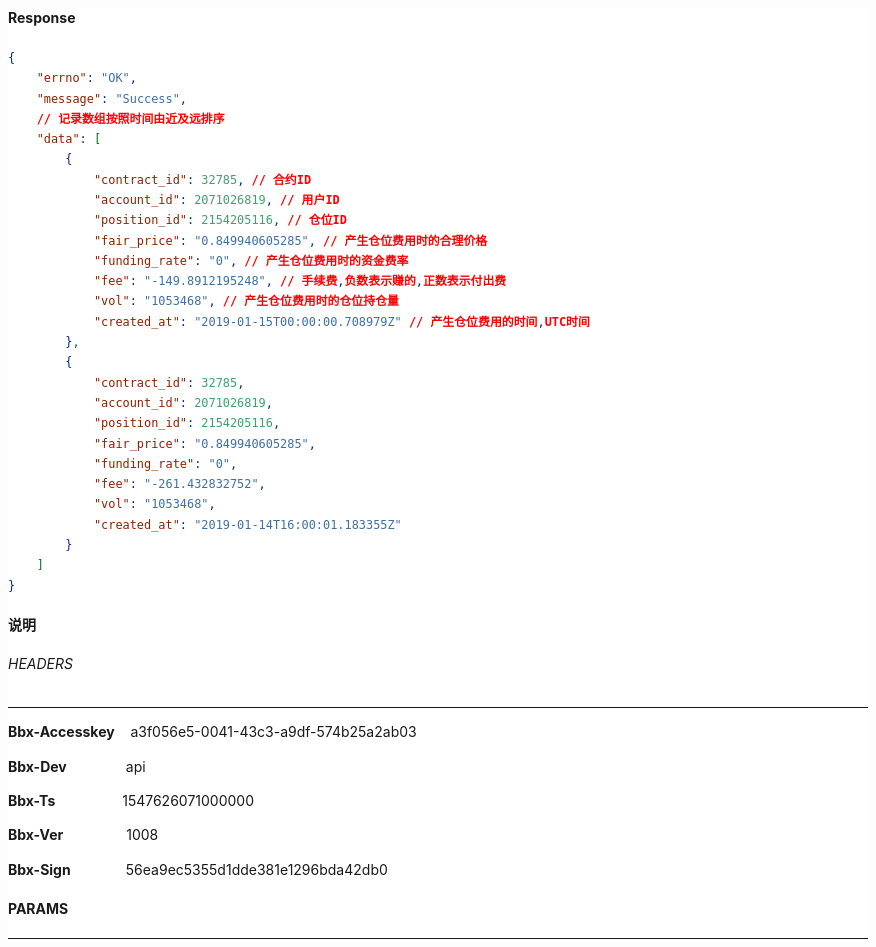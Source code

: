 #### Response

```json
{
    "errno": "OK",
    "message": "Success",
    // 记录数组按照时间由近及远排序
    "data": [
        {
            "contract_id": 32785, // 合约ID
            "account_id": 2071026819, // 用户ID
            "position_id": 2154205116, // 仓位ID
            "fair_price": "0.849940605285", // 产生仓位费用时的合理价格
            "funding_rate": "0", // 产生仓位费用时的资金费率
            "fee": "-149.8912195248", // 手续费,负数表示赚的,正数表示付出费
            "vol": "1053468", // 产生仓位费用时的仓位持仓量
            "created_at": "2019-01-15T00:00:00.708979Z" // 产生仓位费用的时间,UTC时间
        },
        {
            "contract_id": 32785,
            "account_id": 2071026819,
            "position_id": 2154205116,
            "fair_price": "0.849940605285",
            "funding_rate": "0",
            "fee": "-261.432832752",
            "vol": "1053468",
            "created_at": "2019-01-14T16:00:01.183355Z"
        }
    ]
}
```

#### 说明

###### HEADERS  

--- 

**Bbx-Accesskey**&nbsp;&nbsp;&nbsp;&nbsp;a3f056e5-0041-43c3-a9df-574b25a2ab03  

**Bbx-Dev**&nbsp;&nbsp;&nbsp;&nbsp;&nbsp;&nbsp;&nbsp;&nbsp;&nbsp;&nbsp;&nbsp;&nbsp;&nbsp;&nbsp;&nbsp;api  

**Bbx-Ts**&nbsp;&nbsp;&nbsp;&nbsp;&nbsp;&nbsp;&nbsp;&nbsp;&nbsp;&nbsp;&nbsp;&nbsp;&nbsp;&nbsp;&nbsp;&nbsp;&nbsp;1547626071000000 

**Bbx-Ver**&nbsp;&nbsp;&nbsp;&nbsp;&nbsp;&nbsp;&nbsp;&nbsp;&nbsp;&nbsp;&nbsp;&nbsp;&nbsp;&nbsp;&nbsp;&nbsp;1008  

**Bbx-Sign**&nbsp;&nbsp;&nbsp;&nbsp;&nbsp;&nbsp;&nbsp;&nbsp;&nbsp;&nbsp;&nbsp;&nbsp;&nbsp;&nbsp;56ea9ec5355d1dde381e1296bda42db0  

#### PARAMS

---
